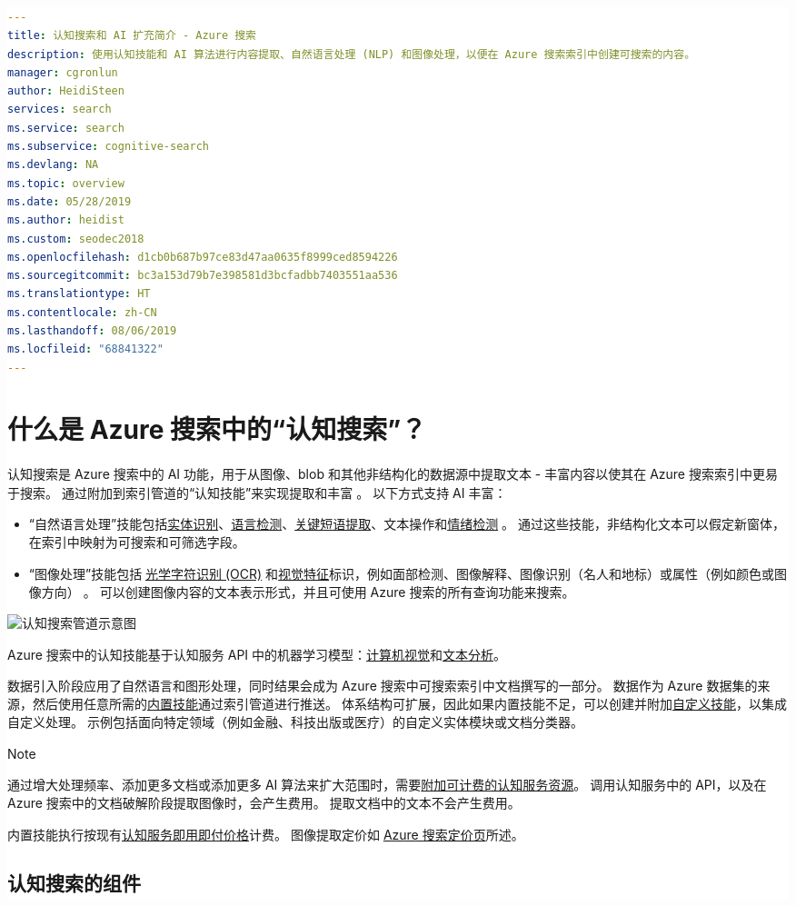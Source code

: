 ```yaml
---
title: 认知搜索和 AI 扩充简介 - Azure 搜索
description: 使用认知技能和 AI 算法进行内容提取、自然语言处理 (NLP) 和图像处理，以便在 Azure 搜索索引中创建可搜索的内容。
manager: cgronlun
author: HeidiSteen
services: search
ms.service: search
ms.subservice: cognitive-search
ms.devlang: NA
ms.topic: overview
ms.date: 05/28/2019
ms.author: heidist
ms.custom: seodec2018
ms.openlocfilehash: d1cb0b687b97ce83d47aa0635f8999ced8594226
ms.sourcegitcommit: bc3a153d79b7e398581d3bcfadbb7403551aa536
ms.translationtype: HT
ms.contentlocale: zh-CN
ms.lasthandoff: 08/06/2019
ms.locfileid: "68841322"
---
```

# <a name="what-is-cognitive-search-in-azure-search"></a>什么是 Azure 搜索中的“认知搜索”？

认知搜索是 Azure 搜索中的 AI 功能，用于从图像、blob 和其他非结构化的数据源中提取文本 - 丰富内容以使其在 Azure 搜索索引中更易于搜索。 通过附加到索引管道的“认知技能”来实现提取和丰富  。 以下方式支持 AI 丰富： 

+ “自然语言处理”技能包括[实体识别](cognitive-search-skill-entity-recognition.md)、[语言检测](cognitive-search-skill-language-detection.md)、[关键短语提取](cognitive-search-skill-keyphrases.md)、文本操作和[情绪检测](cognitive-search-skill-sentiment.md)  。 通过这些技能，非结构化文本可以假定新窗体，在索引中映射为可搜索和可筛选字段。

+ “图像处理”技能包括 [光学字符识别 (OCR)](cognitive-search-skill-ocr.md) 和[视觉特征](cognitive-search-skill-image-analysis.md)标识，例如面部检测、图像解释、图像识别（名人和地标）或属性（例如颜色或图像方向）  。 可以创建图像内容的文本表示形式，并且可使用 Azure 搜索的所有查询功能来搜索。

![认知搜索管道示意图](./media/cognitive-search-intro/cogsearch-architecture.png "认知搜索管道概述")

Azure 搜索中的认知技能基于认知服务 API 中的机器学习模型：[计算机视觉](https://docs.microsoft.com/azure/cognitive-services/computer-vision/)和[文本分析](https://docs.microsoft.com/azure/cognitive-services/text-analytics/overview)。 

数据引入阶段应用了自然语言和图形处理，同时结果会成为 Azure 搜索中可搜索索引中文档撰写的一部分。 数据作为 Azure 数据集的来源，然后使用任意所需的[内置技能](cognitive-search-predefined-skills.md)通过索引管道进行推送。 体系结构可扩展，因此如果内置技能不足，可以创建并附加[自定义技能](cognitive-search-create-custom-skill-example.md)，以集成自定义处理。 示例包括面向特定领域（例如金融、科技出版或医疗）的自定义实体模块或文档分类器。

> [!NOTE]
> 通过增大处理频率、添加更多文档或添加更多 AI 算法来扩大范围时，需要[附加可计费的认知服务资源](cognitive-search-attach-cognitive-services.md)。 调用认知服务中的 API，以及在 Azure 搜索中的文档破解阶段提取图像时，会产生费用。 提取文档中的文本不会产生费用。
>
> 内置技能执行按现有[认知服务即用即付价格](https://azure.microsoft.com/pricing/details/cognitive-services/)计费。 图像提取定价如 [Azure 搜索定价页](https://go.microsoft.com/fwlink/?linkid=2042400)所述。
## <a name="components-of-cognitive-search"></a>认知搜索的组件
